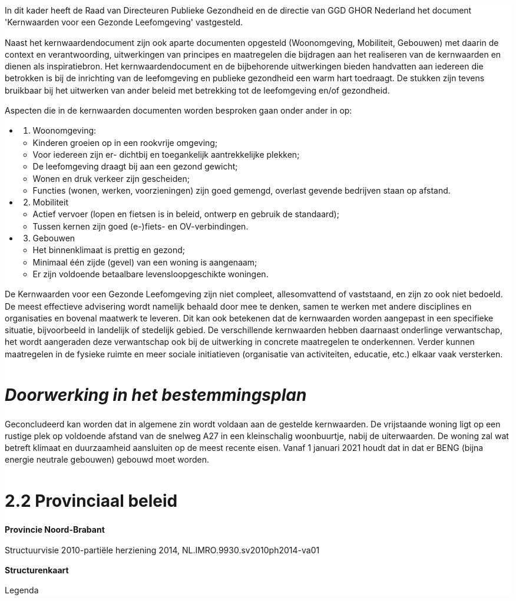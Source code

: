 In dit kader heeft de Raad van Directeuren Publieke Gezondheid en de directie van GGD GHOR Nederland het document 'Kernwaarden voor een Gezonde Leefomgeving' vastgesteld.

Naast het kernwaardendocument zijn ook aparte documenten opgesteld (Woonomgeving, Mobiliteit, Gebouwen) met daarin de context en verantwoording, uitwerkingen van principes en maatregelen die bijdragen aan het realiseren van de kernwaarden en dienen als inspiratiebron. Het kernwaardendocument en de bijbehorende uitwerkingen bieden handvatten aan iedereen die betrokken is bij de inrichting van de leefomgeving en publieke gezondheid een warm hart toedraagt. De stukken zijn tevens bruikbaar bij het uitwerken van ander beleid met betrekking tot de leefomgeving en/of gezondheid.

Aspecten die in de kernwaarden documenten worden besproken gaan onder ander in op:

- 1. Woonomgeving:
	- Kinderen groeien op in een rookvrije omgeving;
	- Voor iedereen zijn er- dichtbij en toegankelijk aantrekkelijke plekken;
	- De leefomgeving draagt bij aan een gezond gewicht;
	- Wonen en druk verkeer zijn gescheiden;
	- Functies (wonen, werken, voorzieningen) zijn goed gemengd, overlast gevende bedrijven staan op afstand.
- 2. Mobiliteit
	- Actief vervoer (lopen en fietsen is in beleid, ontwerp en gebruik de standaard);
	- Tussen kernen zijn goed (e-)fiets- en OV-verbindingen.
- 3. Gebouwen
	- Het binnenklimaat is prettig en gezond;
	- Minimaal één zijde (gevel) van een woning is aangenaam;
	- Er zijn voldoende betaalbare levensloopgeschikte woningen.

De Kernwaarden voor een Gezonde Leefomgeving zijn niet compleet, allesomvattend of vaststaand, en zijn zo ook niet bedoeld. De meest effectieve advisering wordt namelijk behaald door mee te denken, samen te werken met andere disciplines en organisaties en bovenal maatwerk te leveren. Dit kan ook betekenen dat de kernwaarden worden aangepast in een specifieke situatie, bijvoorbeeld in landelijk of stedelijk gebied. De verschillende kernwaarden hebben daarnaast onderlinge verwantschap, het wordt aangeraden deze verwantschap ook bij de uitwerking in concrete maatregelen te onderkennen. Verder kunnen maatregelen in de fysieke ruimte en meer sociale initiatieven (organisatie van activiteiten, educatie, etc.) elkaar vaak versterken.

# *Doorwerking in het bestemmingsplan*

Geconcludeerd kan worden dat in algemene zin wordt voldaan aan de gestelde kernwaarden. De vrijstaande woning ligt op een rustige plek op voldoende afstand van de snelweg A27 in een kleinschalig woonbuurtje, nabij de uiterwaarden. De woning zal wat betreft klimaat en duurzaamheid aansluiten op de meest recente eisen. Vanaf 1 januari 2021 houdt dat in dat er BENG (bijna energie neutrale gebouwen) gebouwd moet worden.

# **2.2 Provinciaal beleid**

**Provincie Noord-Brabant**

Structuurvisie 2010-partiële herziening 2014, NL.IMRO.9930.sv2010ph2014-va01

**Structurenkaart**

Legenda
